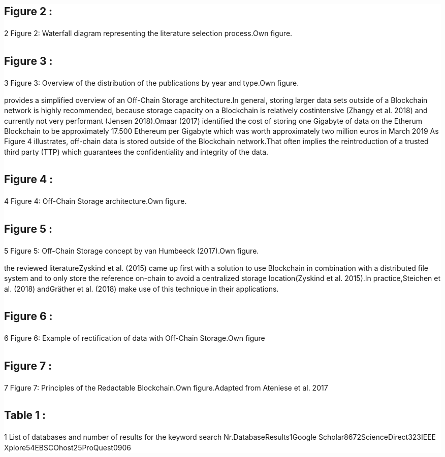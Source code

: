 
## Figure 2 :
2
Figure 2: Waterfall diagram representing the literature selection process.Own figure.


## Figure 3 :
3
Figure 3: Overview of the distribution of the publications by year and type.Own figure.




provides a simplified overview of an Off-Chain Storage architecture.In general, storing larger data sets outside of a Blockchain network is highly recommended, because storage capacity on a Blockchain is relatively costintensive (Zhangy et al. 2018) and currently not very performant (Jensen 2018).Omaar (2017) identified the cost of storing one Gigabyte of data on the Etherum Blockchain to be approximately 17.500 Ethereum per Gigabyte which was worth approximately two million euros in March 2019 As Figure 4 illustrates, off-chain data is stored outside of the Blockchain network.That often implies the reintroduction of a trusted third party (TTP) which guarantees the confidentiality and integrity of the data.


## Figure 4 :
4
Figure 4: Off-Chain Storage architecture.Own figure.


## Figure 5 :
5
Figure 5: Off-Chain Storage concept by van Humbeeck (2017).Own figure.




the reviewed literatureZyskind et al. (2015)  came up first with a solution to use Blockchain in combination with a distributed file system and to only store the reference on-chain to avoid a centralized storage location(Zyskind et al. 2015).In practice,Steichen et al. (2018)  andGräther et al. (2018) make use of this technique in their applications.


## Figure 6 :
6
Figure 6: Example of rectification of data with Off-Chain Storage.Own figure


## Figure 7 :
7
Figure 7: Principles of the Redactable Blockchain.Own figure.Adapted from Ateniese et al. 2017


## Table 1 :
1
List of databases and number of results for the keyword search
Nr.DatabaseResults1Google Scholar8672ScienceDirect323IEEE Xplore54EBSCOhost25ProQuest0906
